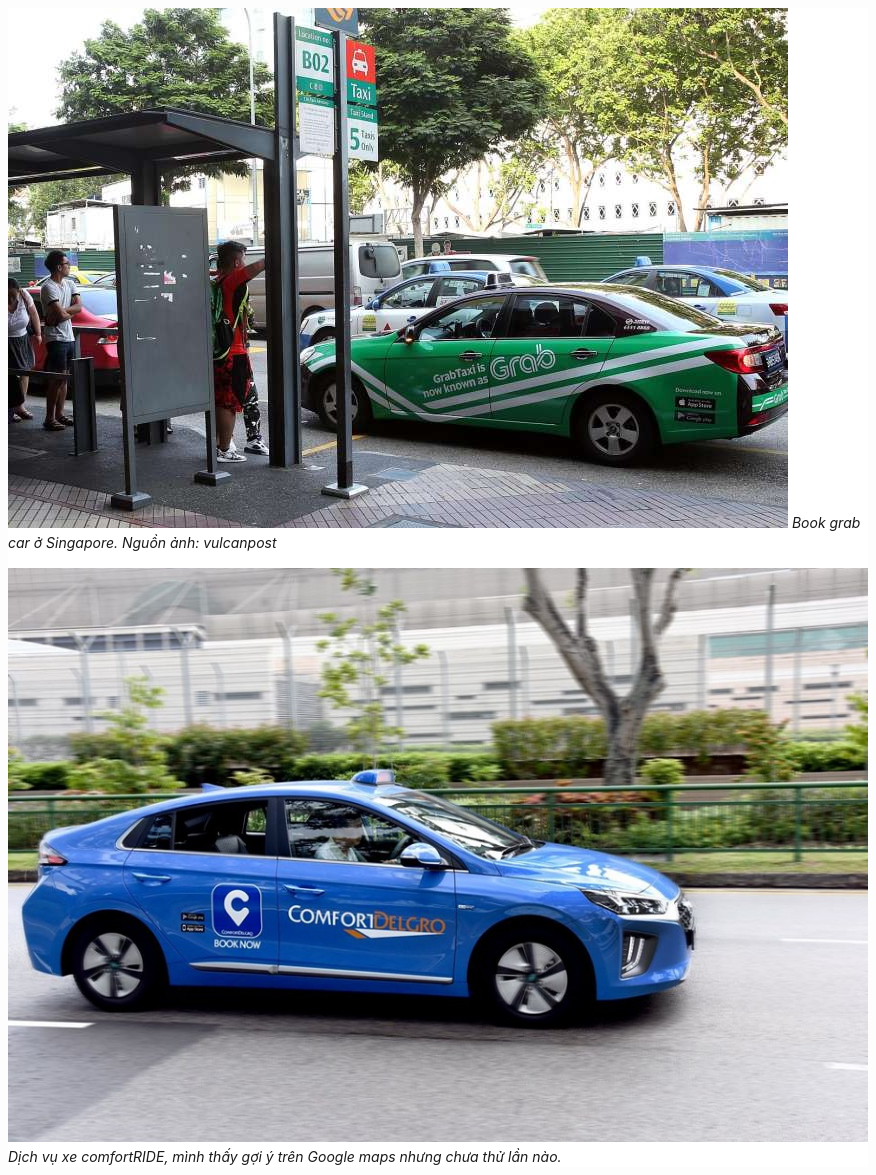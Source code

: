 ![App Grab có thể dùng được ở Singapore](/images/grabcar-vulcanpost.jpg)
_Book grab car ở Singapore. Nguồn ảnh: vulcanpost_

![Dịch vụ xe comfortRIDE](/images/comfortdelgo_mothership.SG.jpg)
_Dịch vụ xe comfortRIDE, mình thấy gợi ý trên Google maps nhưng chưa thử lần nào._
